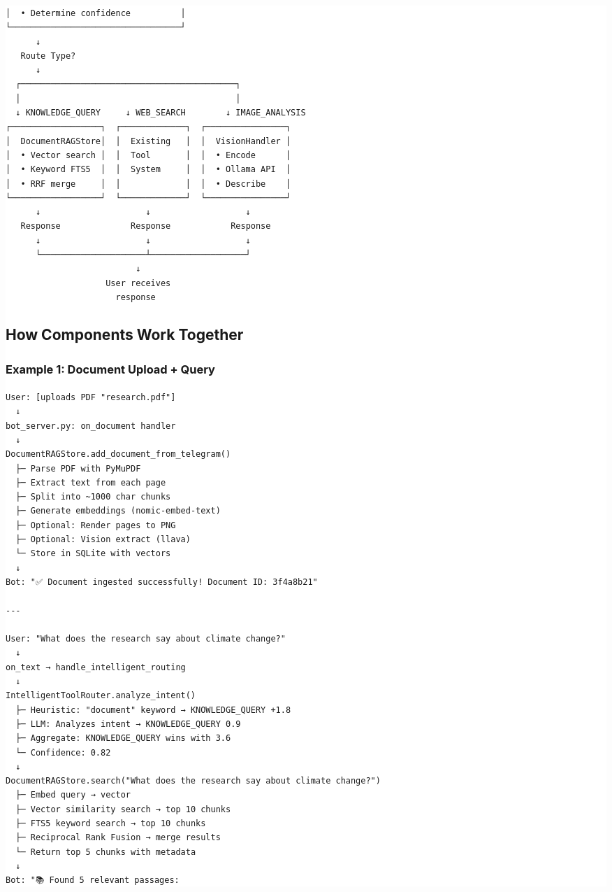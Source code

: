 ```
│  • Determine confidence          │
└──────────────────────────────────┘
      ↓
   Route Type?
      ↓
  ┌───────────────────────────────────────────┐
  │                                           │
  ↓ KNOWLEDGE_QUERY     ↓ WEB_SEARCH        ↓ IMAGE_ANALYSIS
┌──────────────────┐  ┌─────────────┐  ┌────────────────┐
│  DocumentRAGStore│  │  Existing   │  │  VisionHandler │
│  • Vector search │  │  Tool       │  │  • Encode      │
│  • Keyword FTS5  │  │  System     │  │  • Ollama API  │
│  • RRF merge     │  │             │  │  • Describe    │
└──────────────────┘  └─────────────┘  └────────────────┘
      ↓                     ↓                   ↓
   Response              Response            Response
      ↓                     ↓                   ↓
      └─────────────────────┴───────────────────┘
                          ↓
                    User receives
                      response
```

## How Components Work Together

### Example 1: Document Upload + Query

```
User: [uploads PDF "research.pdf"]
  ↓
bot_server.py: on_document handler
  ↓
DocumentRAGStore.add_document_from_telegram()
  ├─ Parse PDF with PyMuPDF
  ├─ Extract text from each page
  ├─ Split into ~1000 char chunks
  ├─ Generate embeddings (nomic-embed-text)
  ├─ Optional: Render pages to PNG
  ├─ Optional: Vision extract (llava)
  └─ Store in SQLite with vectors
  ↓
Bot: "✅ Document ingested successfully! Document ID: 3f4a8b21"

---

User: "What does the research say about climate change?"
  ↓
on_text → handle_intelligent_routing
  ↓
IntelligentToolRouter.analyze_intent()
  ├─ Heuristic: "document" keyword → KNOWLEDGE_QUERY +1.8
  ├─ LLM: Analyzes intent → KNOWLEDGE_QUERY 0.9
  ├─ Aggregate: KNOWLEDGE_QUERY wins with 3.6
  └─ Confidence: 0.82
  ↓
DocumentRAGStore.search("What does the research say about climate change?")
  ├─ Embed query → vector
  ├─ Vector similarity search → top 10 chunks
  ├─ FTS5 keyword search → top 10 chunks
  ├─ Reciprocal Rank Fusion → merge results
  └─ Return top 5 chunks with metadata
  ↓
Bot: "📚 Found 5 relevant passages:
```